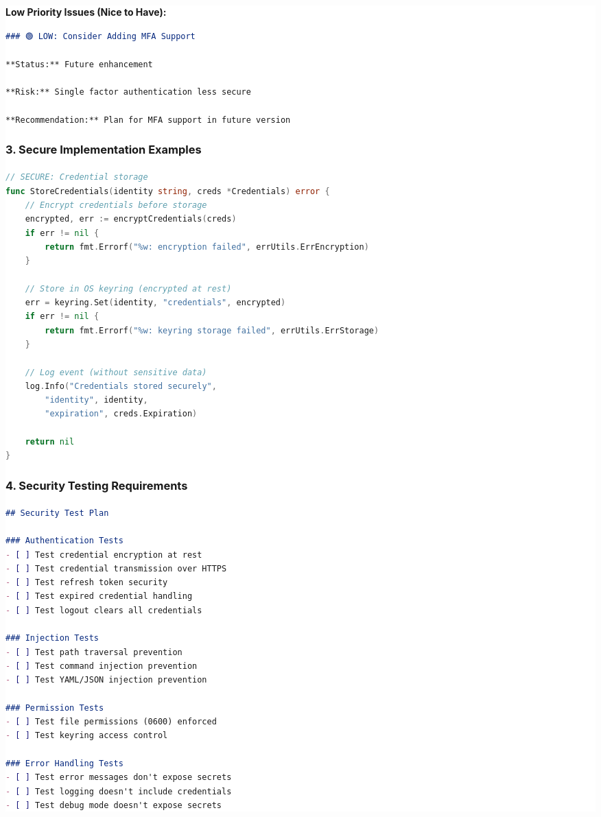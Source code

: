 **Low Priority Issues (Nice to Have):**
```markdown
### 🟢 LOW: Consider Adding MFA Support

**Status:** Future enhancement

**Risk:** Single factor authentication less secure

**Recommendation:** Plan for MFA support in future version
```

### 3. Secure Implementation Examples
```go
// SECURE: Credential storage
func StoreCredentials(identity string, creds *Credentials) error {
    // Encrypt credentials before storage
    encrypted, err := encryptCredentials(creds)
    if err != nil {
        return fmt.Errorf("%w: encryption failed", errUtils.ErrEncryption)
    }

    // Store in OS keyring (encrypted at rest)
    err = keyring.Set(identity, "credentials", encrypted)
    if err != nil {
        return fmt.Errorf("%w: keyring storage failed", errUtils.ErrStorage)
    }

    // Log event (without sensitive data)
    log.Info("Credentials stored securely",
        "identity", identity,
        "expiration", creds.Expiration)

    return nil
}
```

### 4. Security Testing Requirements
```markdown
## Security Test Plan

### Authentication Tests
- [ ] Test credential encryption at rest
- [ ] Test credential transmission over HTTPS
- [ ] Test refresh token security
- [ ] Test expired credential handling
- [ ] Test logout clears all credentials

### Injection Tests
- [ ] Test path traversal prevention
- [ ] Test command injection prevention
- [ ] Test YAML/JSON injection prevention

### Permission Tests
- [ ] Test file permissions (0600) enforced
- [ ] Test keyring access control

### Error Handling Tests
- [ ] Test error messages don't expose secrets
- [ ] Test logging doesn't include credentials
- [ ] Test debug mode doesn't expose secrets
```
